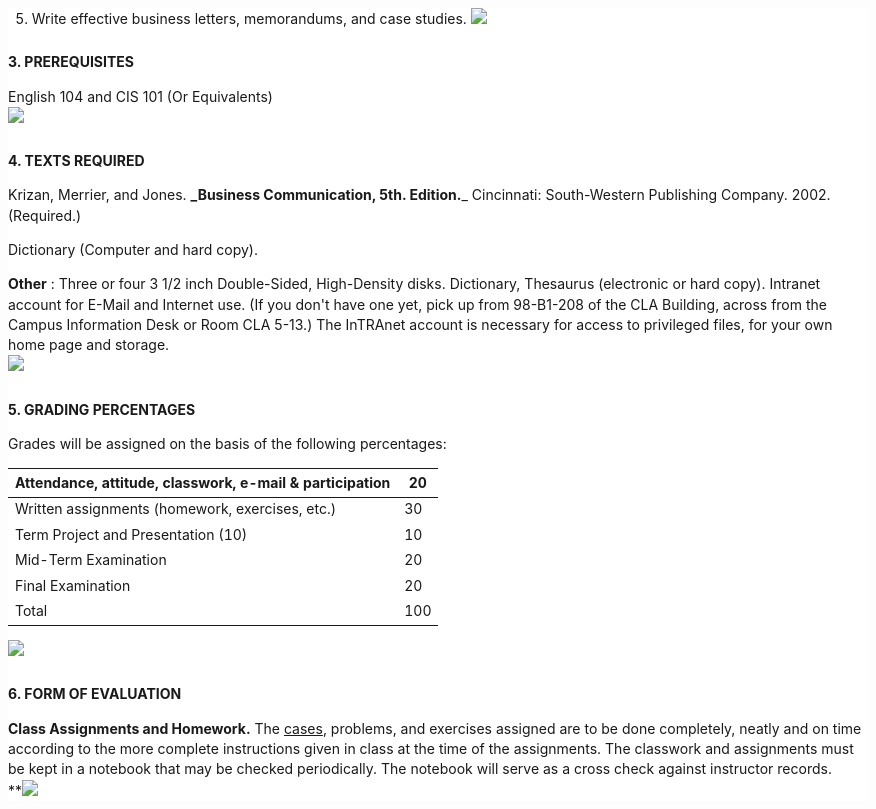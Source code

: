   5. Write effective business letters, memorandums, and case studies. 
![](../arrowup.gif)

  

###

  
  
**3\. PREREQUISITES**  
  
English 104 and CIS 101 (Or Equivalents)  
![](../arrowup.gif)  
  
  

###

**4\. TEXTS REQUIRED**  
  
Krizan, Merrier, and Jones. **_Business Communication, 5th. Edition.**_
Cincinnati: South-Western Publishing Company. 2002. (Required.)  
  
Dictionary (Computer and hard copy).

**Other** : Three or four 3 1/2 inch Double-Sided, High-Density disks.
Dictionary, Thesaurus (electronic or hard copy). Intranet account for E-Mail
and Internet use. (If you don't have one yet, pick up from 98-B1-208 of the
CLA Building, across from the Campus Information Desk or Room CLA 5-13.) The
InTRAnet account is necessary for access to privileged files, for your own
home page and storage.  
![](../arrowup.gif)  
  

###

  
**5\. GRADING PERCENTAGES**  
  
Grades will be assigned on the basis of the following percentages:  
  
Attendance, attitude, classwork, e-mail & participation|   20  
---|---  
Written assignments (homework, exercises, etc.)|   30  
Term Project and Presentation (10) |   10  
Mid-Term Examination|   20  
Final Examination|   20  
Total| 100  
  
![](../arrowup.gif)  
  

###

  
**6\. FORM OF EVALUATION**  
  
**Class Assignments and Homework.** The [cases](../resources/caseanal.htm),
problems, and exercises assigned are to be done completely, neatly and on time
according to the more complete instructions given in class at the time of the
assignments. The classwork and assignments must be kept in a notebook that may
be checked periodically. The notebook will serve as a cross check against
instructor records.  
**![](../arrowup.gif)  
  
